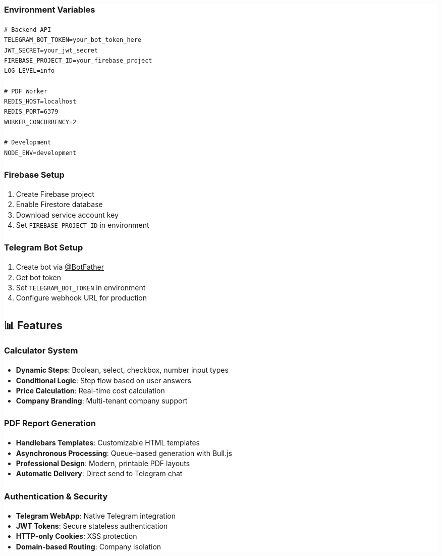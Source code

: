 ### Environment Variables

```env
# Backend API
TELEGRAM_BOT_TOKEN=your_bot_token_here
JWT_SECRET=your_jwt_secret
FIREBASE_PROJECT_ID=your_firebase_project
LOG_LEVEL=info

# PDF Worker
REDIS_HOST=localhost
REDIS_PORT=6379
WORKER_CONCURRENCY=2

# Development
NODE_ENV=development
```

### Firebase Setup

1. Create Firebase project
2. Enable Firestore database
3. Download service account key
4. Set `FIREBASE_PROJECT_ID` in environment

### Telegram Bot Setup

1. Create bot via [@BotFather](https://t.me/botfather)
2. Get bot token
3. Set `TELEGRAM_BOT_TOKEN` in environment
4. Configure webhook URL for production

## 📊 Features

### Calculator System
- **Dynamic Steps**: Boolean, select, checkbox, number input types
- **Conditional Logic**: Step flow based on user answers
- **Price Calculation**: Real-time cost calculation
- **Company Branding**: Multi-tenant company support

### PDF Report Generation
- **Handlebars Templates**: Customizable HTML templates
- **Asynchronous Processing**: Queue-based generation with Bull.js
- **Professional Design**: Modern, printable PDF layouts
- **Automatic Delivery**: Direct send to Telegram chat

### Authentication & Security
- **Telegram WebApp**: Native Telegram integration
- **JWT Tokens**: Secure stateless authentication
- **HTTP-only Cookies**: XSS protection
- **Domain-based Routing**: Company isolation
